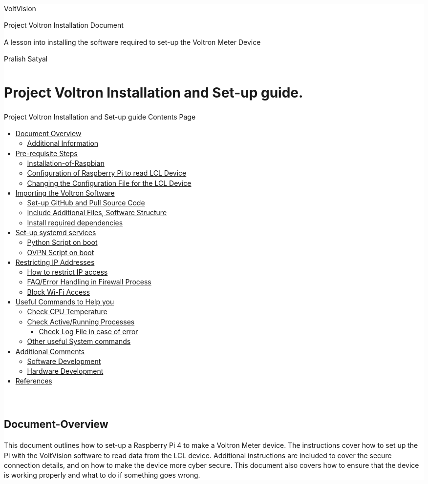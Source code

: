 VoltVision

Project Voltron Installation Document

A lesson into installing the software required to set-up the Voltron Meter Device

Pralish Satyal


# Project Voltron Installation and Set-up guide. 

Project Voltron Installation and Set-up guide
Contents Page	

- [Document Overview](#Document-Overview)
	- [Additional Information](#Additional-Information)
- [Pre-requisite Steps](#Pre-requisite-Steps)
	- [Installation-of-Raspbian](#Installation-of-Raspbian)
	- [Configuration of Raspberry Pi to read LCL Device](#Configuration-of-Raspberry-Pi-to-read-LCL-Device)
	- [Changing the Configuration File for the LCL Device](#Changing-the-Configuration-File-for-the-LCL-Device)
- [Importing the Voltron Software](#Importing-the-Voltron-Software)
	- [Set-up GitHub and Pull Source Code](#Set-up-GitHub-and-Pull-Source-Code)
	- [Include Additional Files, Software Structure](#Include-Additional-Files,-Software-Structure)
	- [Install required dependencies](#Install-required-dependencies)
- [Set-up systemd services](#Set-up-systemd-services)
	- [Python Script on boot](#Python-Script-on-boot)
	- [OVPN Script on boot](#OVPN-Script-on-boot)
- [Restricting IP Addresses](#Restricting-IP-Addresses)
	- [How to restrict IP access](#How-to-restrict-IP-access)
	- [FAQ/Error Handling in Firewall Process](#FAQ/Error-Handling-in-Firewall-Process)
	- [Block Wi-Fi Access](#Block-Wi-Fi-Access)
- [Useful Commands to Help you](#Useful-Commands-to-Help-you)
	- [Check CPU Temperature](#Check-CPU-Temperature)
	- [Check Active/Running Processes](#Check-Active/Running-Processes)
		- [Check Log File in case of error](#Check-Log-File-in-case-of-error)
	- [Other useful System commands](#Check-Log-File-in-case-of-error)
- [Additional Comments](#Check-Log-File-in-case-of-error)
	- [Software Development](#Software-Development)
	- [Hardware Development](#Hardware-Development)
- [References](#References)



 

## Document-Overview

This document outlines how to set-up a Raspberry Pi 4 to make a Voltron Meter device. The instructions cover how to set up the Pi with the VoltVision software to read data from the LCL device. Additional instructions are included to cover the secure connection details, and on how to make the device more cyber secure. This document also covers how to ensure that the device is working properly and what to do if something goes wrong.
